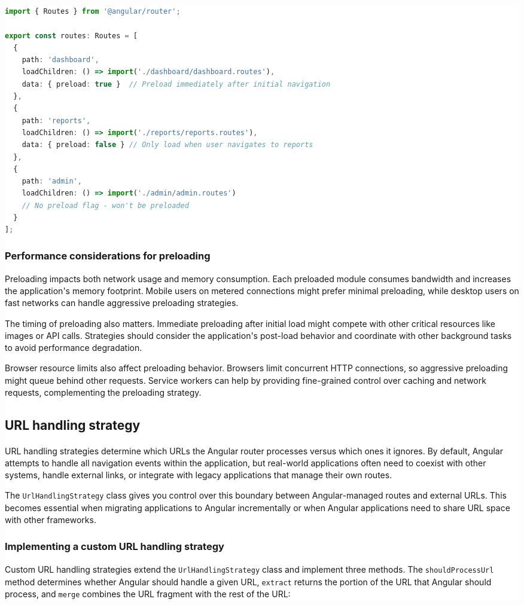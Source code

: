 ```ts
import { Routes } from '@angular/router';

export const routes: Routes = [
  {
    path: 'dashboard',
    loadChildren: () => import('./dashboard/dashboard.routes'),
    data: { preload: true }  // Preload immediately after initial navigation
  },
  {
    path: 'reports',
    loadChildren: () => import('./reports/reports.routes'),
    data: { preload: false } // Only load when user navigates to reports
  },
  {
    path: 'admin',
    loadChildren: () => import('./admin/admin.routes')
    // No preload flag - won't be preloaded
  }
];
```

### Performance considerations for preloading

Preloading impacts both network usage and memory consumption. Each preloaded module consumes bandwidth and increases the application's memory footprint. Mobile users on metered connections might prefer minimal preloading, while desktop users on fast networks can handle aggressive preloading strategies.

The timing of preloading also matters. Immediate preloading after initial load might compete with other critical resources like images or API calls. Strategies should consider the application's post-load behavior and coordinate with other background tasks to avoid performance degradation.

Browser resource limits also affect preloading behavior. Browsers limit concurrent HTTP connections, so aggressive preloading might queue behind other requests. Service workers can help by providing fine-grained control over caching and network requests, complementing the preloading strategy.

## URL handling strategy

URL handling strategies determine which URLs the Angular router processes versus which ones it ignores. By default, Angular attempts to handle all navigation events within the application, but real-world applications often need to coexist with other systems, handle external links, or integrate with legacy applications that manage their own routes.

The `UrlHandlingStrategy` class gives you control over this boundary between Angular-managed routes and external URLs. This becomes essential when migrating applications to Angular incrementally or when Angular applications need to share URL space with other frameworks.

### Implementing a custom URL handling strategy

Custom URL handling strategies extend the `UrlHandlingStrategy` class and implement three methods. The `shouldProcessUrl` method determines whether Angular should handle a given URL, `extract` returns the portion of the URL that Angular should process, and `merge` combines the URL fragment with the rest of the URL:
